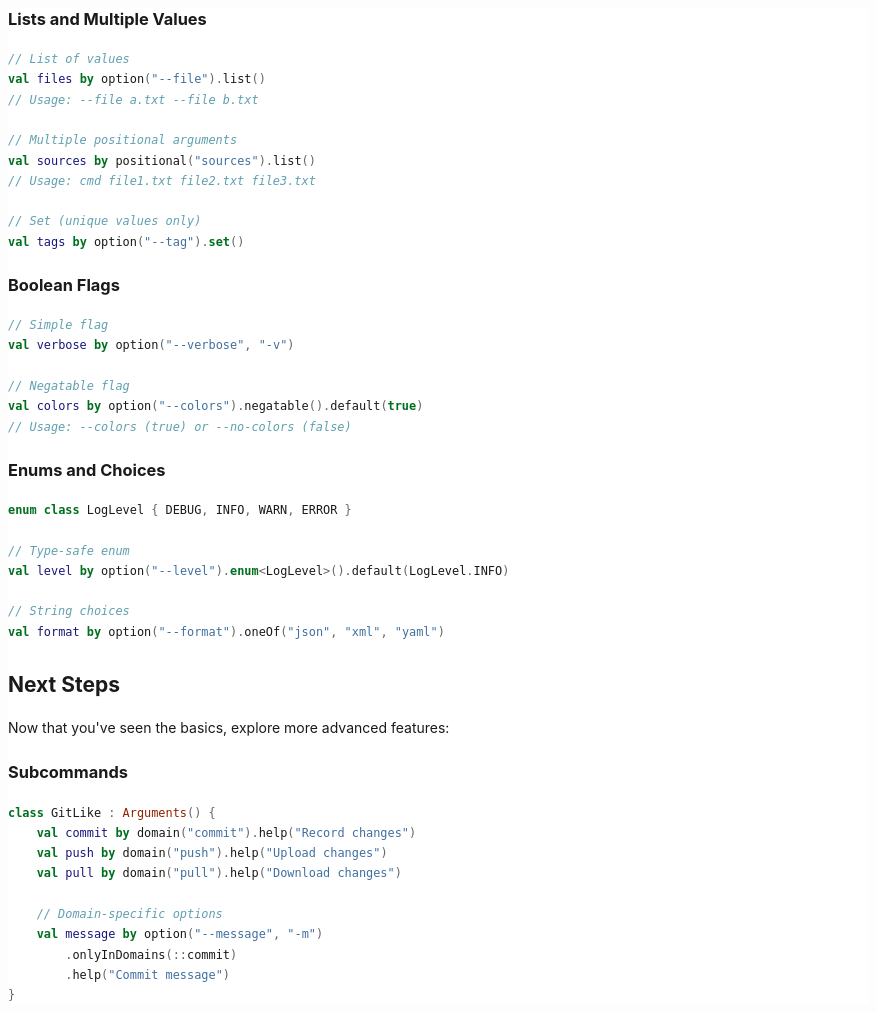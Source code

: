 ### Lists and Multiple Values

```kotlin
// List of values
val files by option("--file").list()
// Usage: --file a.txt --file b.txt

// Multiple positional arguments
val sources by positional("sources").list()
// Usage: cmd file1.txt file2.txt file3.txt

// Set (unique values only)
val tags by option("--tag").set()
```

### Boolean Flags

```kotlin
// Simple flag
val verbose by option("--verbose", "-v")

// Negatable flag
val colors by option("--colors").negatable().default(true)
// Usage: --colors (true) or --no-colors (false)
```

### Enums and Choices

```kotlin
enum class LogLevel { DEBUG, INFO, WARN, ERROR }

// Type-safe enum
val level by option("--level").enum<LogLevel>().default(LogLevel.INFO)

// String choices
val format by option("--format").oneOf("json", "xml", "yaml")
```

## Next Steps

Now that you've seen the basics, explore more advanced features:

### Subcommands
```kotlin
class GitLike : Arguments() {
    val commit by domain("commit").help("Record changes")
    val push by domain("push").help("Upload changes")
    val pull by domain("pull").help("Download changes")

    // Domain-specific options
    val message by option("--message", "-m")
        .onlyInDomains(::commit)
        .help("Commit message")
}
```
